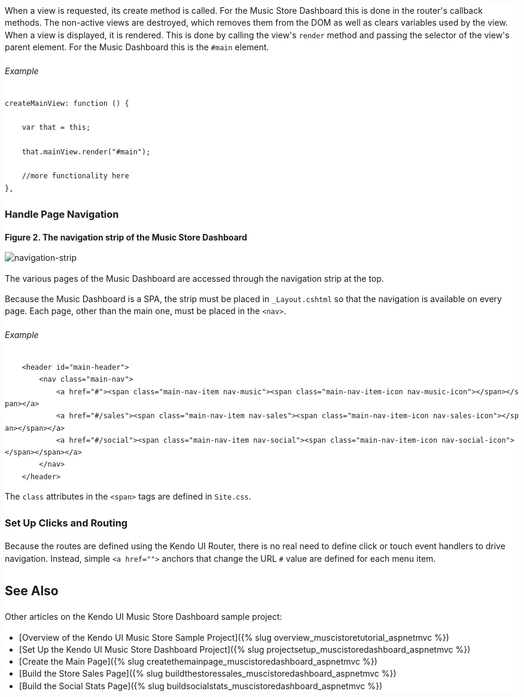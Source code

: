 When a view is requested, its create method is called. For the Music Store Dashboard this is done in the router's callback methods. The non-active views are destroyed, which removes them from the DOM as well as clears variables used by the view. When a view is displayed, it is rendered. This is done by calling the view's `render` method and passing the selector of the view's parent element. For the Music Dashboard this is the `#main` element.

###### Example

    createMainView: function () {

        var that = this;

        that.mainView.render("#main");

        //more functionality here
    },

### Handle Page Navigation

**Figure 2. The navigation strip of the Music Store Dashboard**

![navigation-strip](/tutorials/asp.net/kendo-music-store/music-store-dashboard/images/navigation-strip.png)

The various pages of the Music Dashboard are accessed through the navigation strip at the top.

Because the Music Dashboard is a SPA, the strip must be placed in `_Layout.cshtml` so that the navigation is available on every page. Each page, other than the main one, must be placed in the `<nav>`.

###### Example

		<header id="main-header">
	        <nav class="main-nav">
	            <a href="#"><span class="main-nav-item nav-music"><span class="main-nav-item-icon nav-music-icon"></span></span></a>
	            <a href="#/sales"><span class="main-nav-item nav-sales"><span class="main-nav-item-icon nav-sales-icon"></span></span></a>
	            <a href="#/social"><span class="main-nav-item nav-social"><span class="main-nav-item-icon nav-social-icon"></span></span></a>
	        </nav>
		</header>

The `class` attributes in the `<span>` tags are defined in `Site.css`.

### Set Up Clicks and Routing

Because the routes are defined using the Kendo UI Router, there is no real need to define click or touch event handlers to drive navigation. Instead, simple `<a href="">` anchors that change the URL `#` value are defined for each menu item.

## See Also

Other articles on the Kendo UI Music Store Dashboard sample project:

* [Overview of the Kendo UI Music Store Sample Project]({% slug overview_muscistoretutorial_aspnetmvc %})
* [Set Up the Kendo UI Music Store Dashboard Project]({% slug projectsetup_muscistoredashboard_aspnetmvc %})
* [Create the Main Page]({% slug createthemainpage_muscistoredashboard_aspnetmvc %})
* [Build the Store Sales Page]({% slug buildthestoressales_muscistoredashboard_aspnetmvc %})
* [Build the Social Stats Page]({% slug buildsocialstats_muscistoredashboard_aspnetmvc %})
